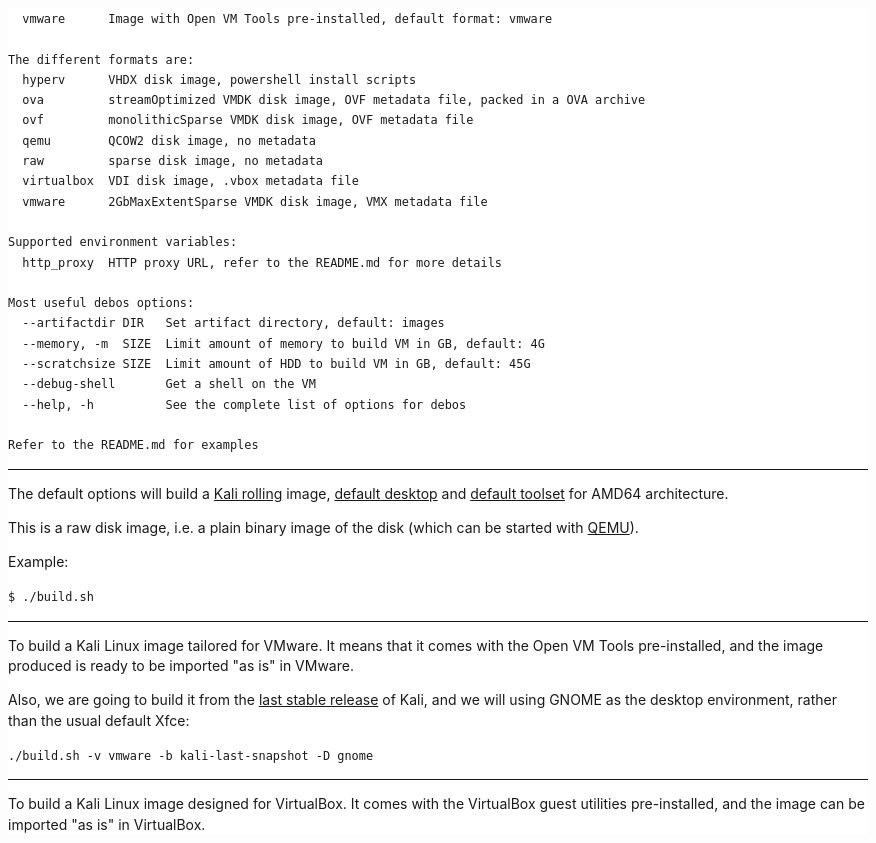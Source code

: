 ```console
  vmware      Image with Open VM Tools pre-installed, default format: vmware

The different formats are:
  hyperv      VHDX disk image, powershell install scripts
  ova         streamOptimized VMDK disk image, OVF metadata file, packed in a OVA archive
  ovf         monolithicSparse VMDK disk image, OVF metadata file
  qemu        QCOW2 disk image, no metadata
  raw         sparse disk image, no metadata
  virtualbox  VDI disk image, .vbox metadata file
  vmware      2GbMaxExtentSparse VMDK disk image, VMX metadata file

Supported environment variables:
  http_proxy  HTTP proxy URL, refer to the README.md for more details

Most useful debos options:
  --artifactdir DIR   Set artifact directory, default: images
  --memory, -m  SIZE  Limit amount of memory to build VM in GB, default: 4G
  --scratchsize SIZE  Limit amount of HDD to build VM in GB, default: 45G
  --debug-shell       Get a shell on the VM
  --help, -h          See the complete list of options for debos

Refer to the README.md for examples
```

- - -

The default options will build a [Kali rolling](https://www.kali.org/docs/general-use/kali-branches/) image, [default desktop](https://www.kali.org/docs/general-use/switching-desktop-environments/) and [default toolset](https://www.kali.org/docs/general-use/metapackages/) for AMD64 architecture.

This is a raw disk image, i.e. a plain binary image of the disk (which can be started with [QEMU](https://www.kali.org/docs/virtualization/install-qemu-guest-vm/)).

Example:

```console
$ ./build.sh
```

- - -

To build a Kali Linux image tailored for VMware.
It means that it comes with the Open VM Tools pre-installed, and the image produced is ready to be imported "as is" in VMware.

Also, we are going to build it from the [last stable release](https://www.kali.org/docs/general-use/kali-branches/) of Kali, and we will using GNOME as the desktop environment, rather than the usual default Xfce:

```console
./build.sh -v vmware -b kali-last-snapshot -D gnome
```

- - -

To build a Kali Linux image designed for VirtualBox.
It comes with the VirtualBox guest utilities pre-installed, and the image can be imported "as is" in VirtualBox.
